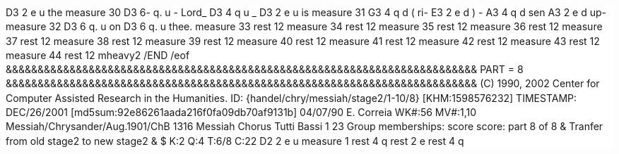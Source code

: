 D3     2        e     u                    the
measure 30
D3     6-       q.    u        -           Lord_
D3     4        q     u                    _
D3     2        e     u                    is
measure 31
G3     4        q     d         (          ri-
E3     2        e     d         )          -
A3     4        q     d                    sen
A3     2        e     d                    up-
measure 32
D3     6        q.    u                    on
D3     6        q.    u                    thee.
measure 33
rest  12
measure 34
rest  12
measure 35
rest  12
measure 36
rest  12
measure 37
rest  12
measure 38
rest  12
measure 39
rest  12
measure 40
rest  12
measure 41
rest  12
measure 42
rest  12
measure 43
rest  12
measure 44
rest  12
mheavy2
/END
/eof
&&&&&&&&&&&&&&&&&&&&&&&&&&&&&&&&&&&&&&&&&&&&&&&&&&&&&&&&&&&&&&&&&&&&&&&&&&
PART = 8
&&&&&&&&&&&&&&&&&&&&&&&&&&&&&&&&&&&&&&&&&&&&&&&&&&&&&&&&&&&&&&&&&&&&&&&&&&
(C) 1990, 2002 Center for Computer Assisted Research in the Humanities.
ID: {handel/chry/messiah/stage2/1-10/8} [KHM:1598576232]
TIMESTAMP: DEC/26/2001 [md5sum:92e86261aada216f0fa09db70af9131b]
04/07/90 E. Correia
WK#:56        MV#:1,10
Messiah/Chrysander/Aug.1901/ChB 1316
Messiah
Chorus
Tutti Bassi
1 23
Group memberships: score
score: part 8 of 8
&
Tranfer from old stage2 to new stage2
&
$ K:2   Q:4   T:6/8   C:22
D2     2        e     u
measure 1
rest   4        q
rest   2        e
rest   4        q